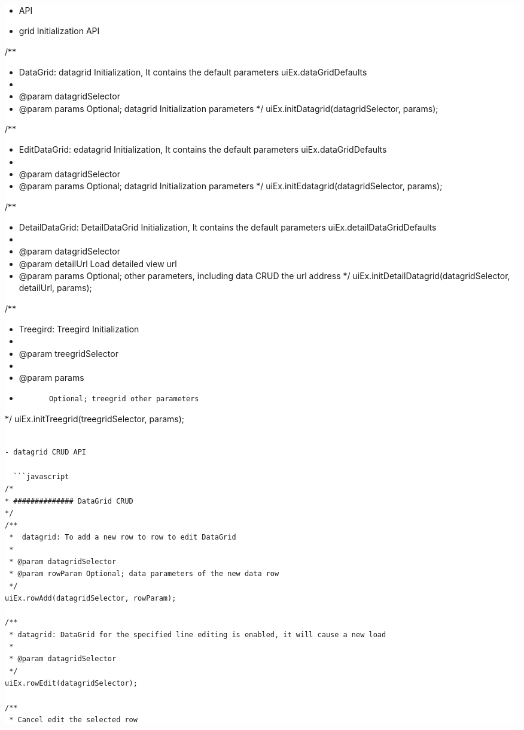 - API

 - grid  Initialization API
 
   ```javascript
 /**
  * DataGrid: datagrid Initialization, It contains the default parameters uiEx.dataGridDefaults
  * 
  * @param datagridSelector 
  * @param params Optional; datagrid Initialization parameters
  */
 uiEx.initDatagrid(datagridSelector, params);
 
 /**
  * EditDataGrid: edatagrid Initialization, It contains the default parameters uiEx.dataGridDefaults
  * 
  * @param datagridSelector 
  * @param params Optional; datagrid Initialization parameters
  */
 uiEx.initEdatagrid(datagridSelector, params);
 
 /**
  * DetailDataGrid: DetailDataGrid Initialization, It contains the default parameters uiEx.detailDataGridDefaults
  * 
  * @param datagridSelector 
  * @param detailUrl Load detailed view url
  * @param params Optional; other parameters, including data CRUD the url address
  */
 uiEx.initDetailDatagrid(datagridSelector, detailUrl, params);

 /**
  * Treegird: Treegird Initialization
  * 
  * @param treegridSelector
  *           
  * @param params
  *            Optional; treegrid other parameters
  */
 uiEx.initTreegrid(treegridSelector, params); 
 ```

 - datagrid CRUD API

   ```javascript
 /*
 * ############## DataGrid CRUD
 */
 /**
  *  datagrid: To add a new row to row to edit DataGrid
  * 
  * @param datagridSelector 
  * @param rowParam Optional; data parameters of the new data row
  */
 uiEx.rowAdd(datagridSelector, rowParam);
 
 /**
  * datagrid: DataGrid for the specified line editing is enabled, it will cause a new load
  * 
  * @param datagridSelector  
  */
 uiEx.rowEdit(datagridSelector);
 
 /**
  * Cancel edit the selected row
   ```